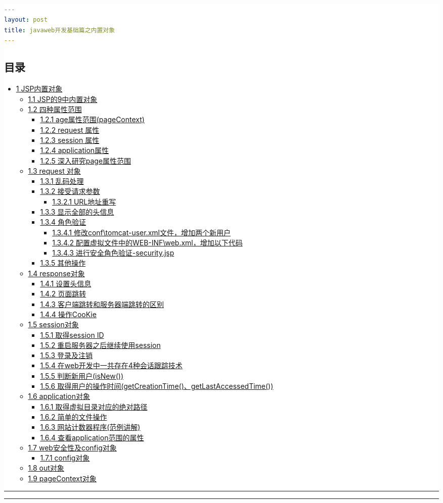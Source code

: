 ```yaml
---
layout: post
title: javaweb开发基础篇之内置对象
---
```


## 目录

- [1 JSP内置对象](#1)
	- [1.1 JSP的9中内置对象](#1.1)
	- [1.2 四种属性范围](#1.2)
		- [1.2.1 age属性范围(pageContext)](#1.2.1)
		- [1.2.2 request 属性](#1.2.2)
		- [1.2.3 session 属性](#1.2.3)
		- [1.2.4 application属性](#1.2.4)
		- [1.2.5 深入研究page属性范围](#1.2.5)
	- [1.3 request 对象](#1.3)
		- [1.3.1 乱码处理](#1.3.1)
		- [1.3.2 接受请求参数](#1.3.2)
			- [1.3.2.1 URL地址重写](#1.3.2.1)
		- [1.3.3 显示全部的头信息](#1.3.3)
		- [1.3.4 角色验证](#1.3.4)
			- [1.3.4.1 修改conf\tomcat-user.xml文件，增加两个新用户](#1.3.4.1)
			- [1.3.4.2 配置虚拟文件中的WEB-INF\web.xml，增加以下代码](#1.3.4.2)
			- [1.3.4.3 进行安全角色验证-security.jsp](#1.3.4.3)
		- [1.3.5 其他操作](#1.3.5)
	- [1.4 response对象](#1.4)
		- [1.4.1 设置头信息](#1.4.1)
		- [1.4.2 页面跳转](#1.4.2)
		- [1.4.3 客户端跳转和服务器端跳转的区别](#1.4.3)
		- [1.4.4 操作CooKie](#1.4.4)
	- [1.5 session对象](#1.5)
		- [1.5.1 取得session ID](#1.5.1)
		- [1.5.2 重启服务器之后继续使用session](#1.5.2)
		- [1.5.3 登录及注销](#1.5.3)
		- [1.5.4 在web开发中一共存在4种会话跟踪技术](#1.5.4)
		- [1.5.5 判断新用户(isNew())](#1.5.5)
		- [1.5.6 取得用户的操作时间(getCreationTime()、getLastAccessedTime())](#1.5.6)
	- [1.6 application对象](#1.6)
		- [1.6.1 取得虚拟目录对应的绝对路径](#1.6.1)
		- [1.6.2 简单的文件操作](#1.6.2)
		- [1.6.3 网站计数器程序(范例讲解)](#1.6.3)
		- [1.6.4 查看application范围的属性](#1.6.4)
	- [1.7 web安全性及config对象](#1.7)
		- [1.7.1 config对象](#1.7.1)
	- [1.8 out对象](#1.8)
	- [1.9 pageContext对象](#1.9)

---

---